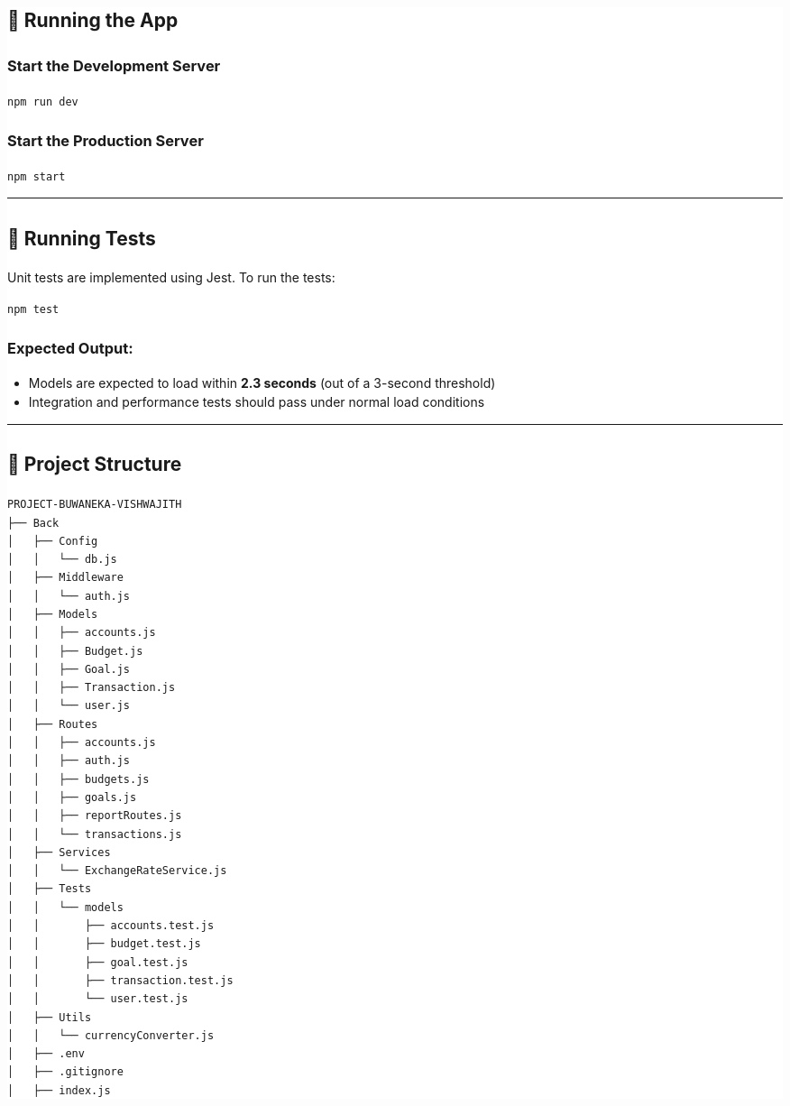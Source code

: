 
## 🚦 Running the App

### Start the Development Server
```bash
npm run dev
```

### Start the Production Server
```bash
npm start
```

---

## 🧪 Running Tests

Unit tests are implemented using Jest. To run the tests:
```bash
npm test
```

### Expected Output:
- Models are expected to load within **2.3 seconds** (out of a 3-second threshold)  
- Integration and performance tests should pass under normal load conditions  

---

## 📂 Project Structure
```
PROJECT-BUWANEKA-VISHWAJITH
├── Back
│   ├── Config
│   │   └── db.js
│   ├── Middleware
│   │   └── auth.js
│   ├── Models
│   │   ├── accounts.js
│   │   ├── Budget.js
│   │   ├── Goal.js
│   │   ├── Transaction.js
│   │   └── user.js
│   ├── Routes
│   │   ├── accounts.js
│   │   ├── auth.js
│   │   ├── budgets.js
│   │   ├── goals.js
│   │   ├── reportRoutes.js
│   │   └── transactions.js
│   ├── Services
│   │   └── ExchangeRateService.js
│   ├── Tests
│   │   └── models
│   │       ├── accounts.test.js
│   │       ├── budget.test.js
│   │       ├── goal.test.js
│   │       ├── transaction.test.js
│   │       └── user.test.js
│   ├── Utils
│   │   └── currencyConverter.js
│   ├── .env
│   ├── .gitignore
│   ├── index.js
```